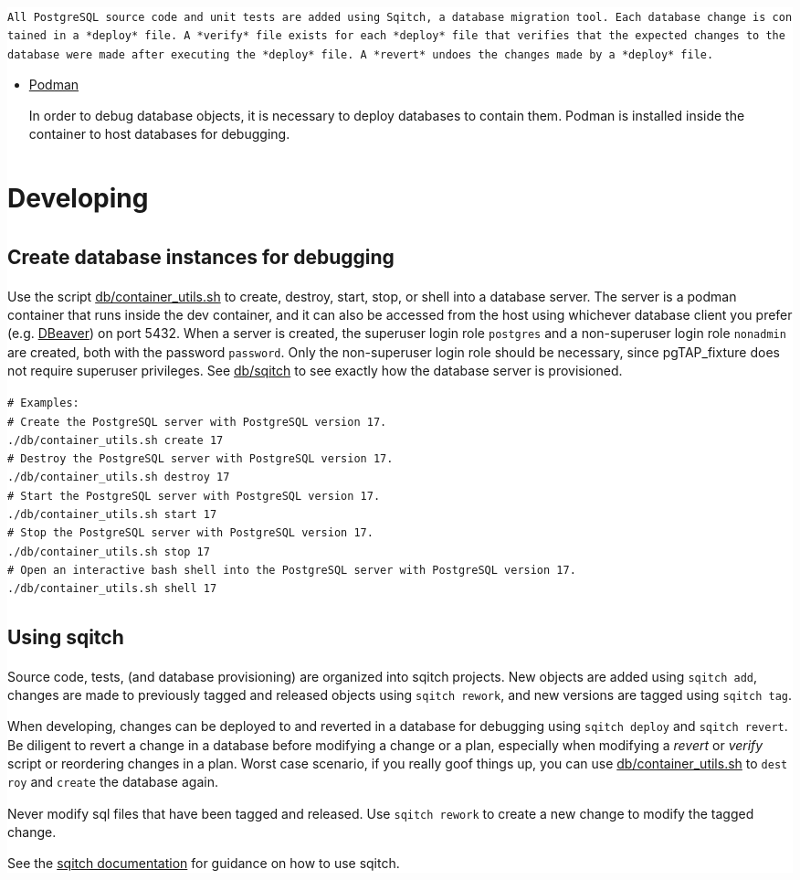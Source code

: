     All PostgreSQL source code and unit tests are added using Sqitch, a database migration tool. Each database change is contained in a *deploy* file. A *verify* file exists for each *deploy* file that verifies that the expected changes to the database were made after executing the *deploy* file. A *revert* undoes the changes made by a *deploy* file.

- [Podman](https://podman.io/)

    In order to debug database objects, it is necessary to deploy databases to contain them. Podman is installed inside the container to host databases for debugging.

# Developing

## Create database instances for debugging

Use the script [db/container_utils.sh](db/container_utils.sh) to create, destroy, start, stop, or shell into a database server. The server is a podman container that runs inside the dev container, and it can also be accessed from the host using whichever database client you prefer (e.g. [DBeaver](https://dbeaver.io/)) on port 5432. When a server is created, the superuser login role `postgres` and a non-superuser login role `nonadmin` are created, both with the password `password`. Only the non-superuser login role should be necessary, since pgTAP_fixture does not require superuser privileges. See [db/sqitch](db/sqitch) to see exactly how the database server is provisioned.

``` shell
# Examples:
# Create the PostgreSQL server with PostgreSQL version 17.
./db/container_utils.sh create 17
# Destroy the PostgreSQL server with PostgreSQL version 17.
./db/container_utils.sh destroy 17
# Start the PostgreSQL server with PostgreSQL version 17.
./db/container_utils.sh start 17
# Stop the PostgreSQL server with PostgreSQL version 17.
./db/container_utils.sh stop 17
# Open an interactive bash shell into the PostgreSQL server with PostgreSQL version 17.
./db/container_utils.sh shell 17
```

## Using sqitch

Source code, tests, (and database provisioning) are organized into sqitch projects. New objects are added using `sqitch add`, changes are made to previously tagged and released objects using `sqitch rework`, and new versions are tagged using `sqitch tag`.

When developing, changes can be deployed to and reverted in a database for debugging using `sqitch deploy` and `sqitch revert`. Be diligent to revert a change in a database before modifying a change or a plan, especially when modifying a *revert* or *verify* script or reordering changes in a plan. Worst case scenario, if you really goof things up, you can use [db/container_utils.sh](db/container_utils.sh) to `destroy` and `create` the database again.

Never modify sql files that have been tagged and released. Use `sqitch rework` to create a new change to modify the tagged change.

See the [sqitch documentation](https://sqitch.org/docs/) for guidance on how to use sqitch.
